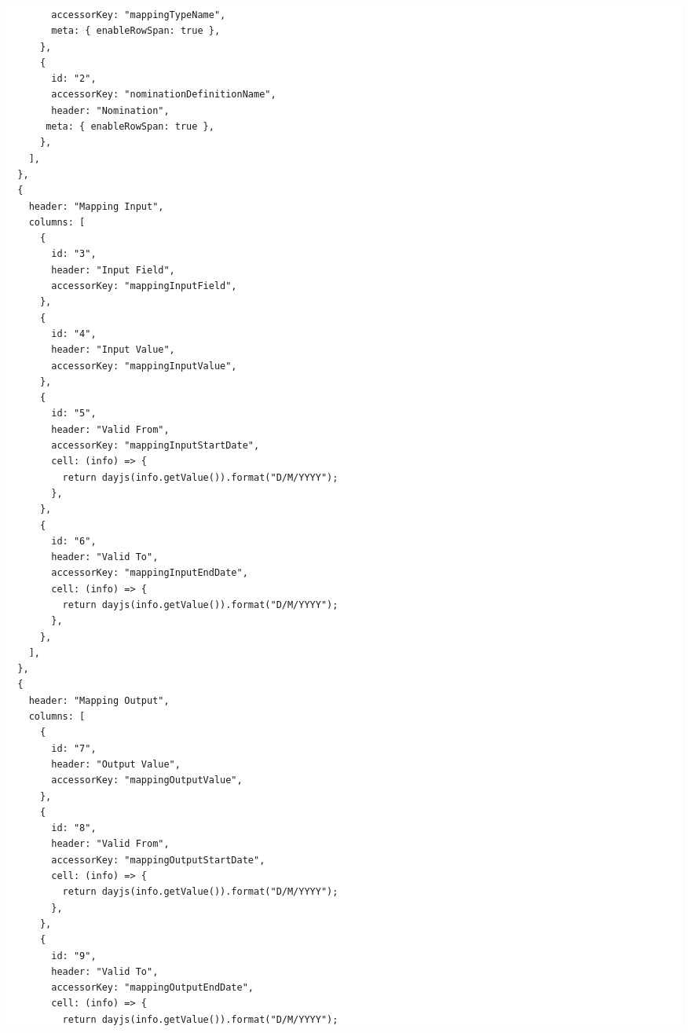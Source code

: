             accessorKey: "mappingTypeName",
            meta: { enableRowSpan: true },
          },
          {
            id: "2",
            accessorKey: "nominationDefinitionName",
            header: "Nomination",
           meta: { enableRowSpan: true },
          },
        ],
      },
      {
        header: "Mapping Input",
        columns: [
          {
            id: "3",
            header: "Input Field",
            accessorKey: "mappingInputField",
          },
          {
            id: "4",
            header: "Input Value",
            accessorKey: "mappingInputValue",
          },
          {
            id: "5",
            header: "Valid From",
            accessorKey: "mappingInputStartDate",
            cell: (info) => {
              return dayjs(info.getValue()).format("D/M/YYYY");
            },
          },
          {
            id: "6",
            header: "Valid To",
            accessorKey: "mappingInputEndDate",
            cell: (info) => {
              return dayjs(info.getValue()).format("D/M/YYYY");
            },
          },
        ],
      },
      {
        header: "Mapping Output",
        columns: [
          {
            id: "7",
            header: "Output Value",
            accessorKey: "mappingOutputValue",
          },
          {
            id: "8",
            header: "Valid From",
            accessorKey: "mappingOutputStartDate",
            cell: (info) => {
              return dayjs(info.getValue()).format("D/M/YYYY");
            },
          },
          {
            id: "9",
            header: "Valid To",
            accessorKey: "mappingOutputEndDate",
            cell: (info) => {
              return dayjs(info.getValue()).format("D/M/YYYY");